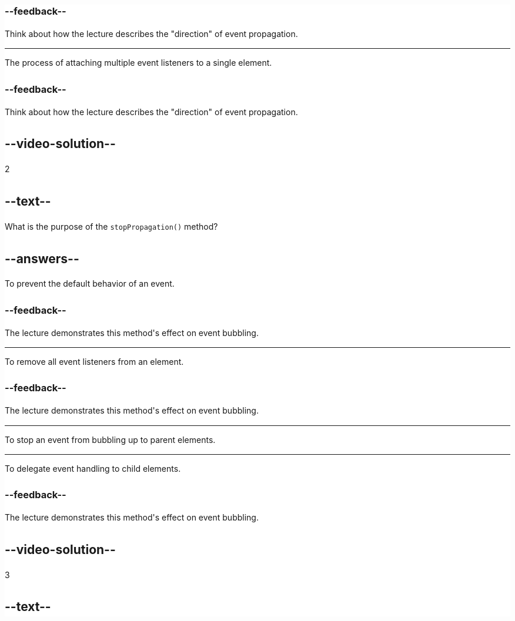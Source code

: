 ### --feedback--

Think about how the lecture describes the "direction" of event propagation.

---

The process of attaching multiple event listeners to a single element.

### --feedback--

Think about how the lecture describes the "direction" of event propagation.

## --video-solution--

2

## --text--

What is the purpose of the `stopPropagation()` method?

## --answers--

To prevent the default behavior of an event.

### --feedback--

The lecture demonstrates this method's effect on event bubbling.

---

To remove all event listeners from an element.

### --feedback--

The lecture demonstrates this method's effect on event bubbling.

---

To stop an event from bubbling up to parent elements.

---

To delegate event handling to child elements.

### --feedback--

The lecture demonstrates this method's effect on event bubbling.

## --video-solution--

3

## --text--
